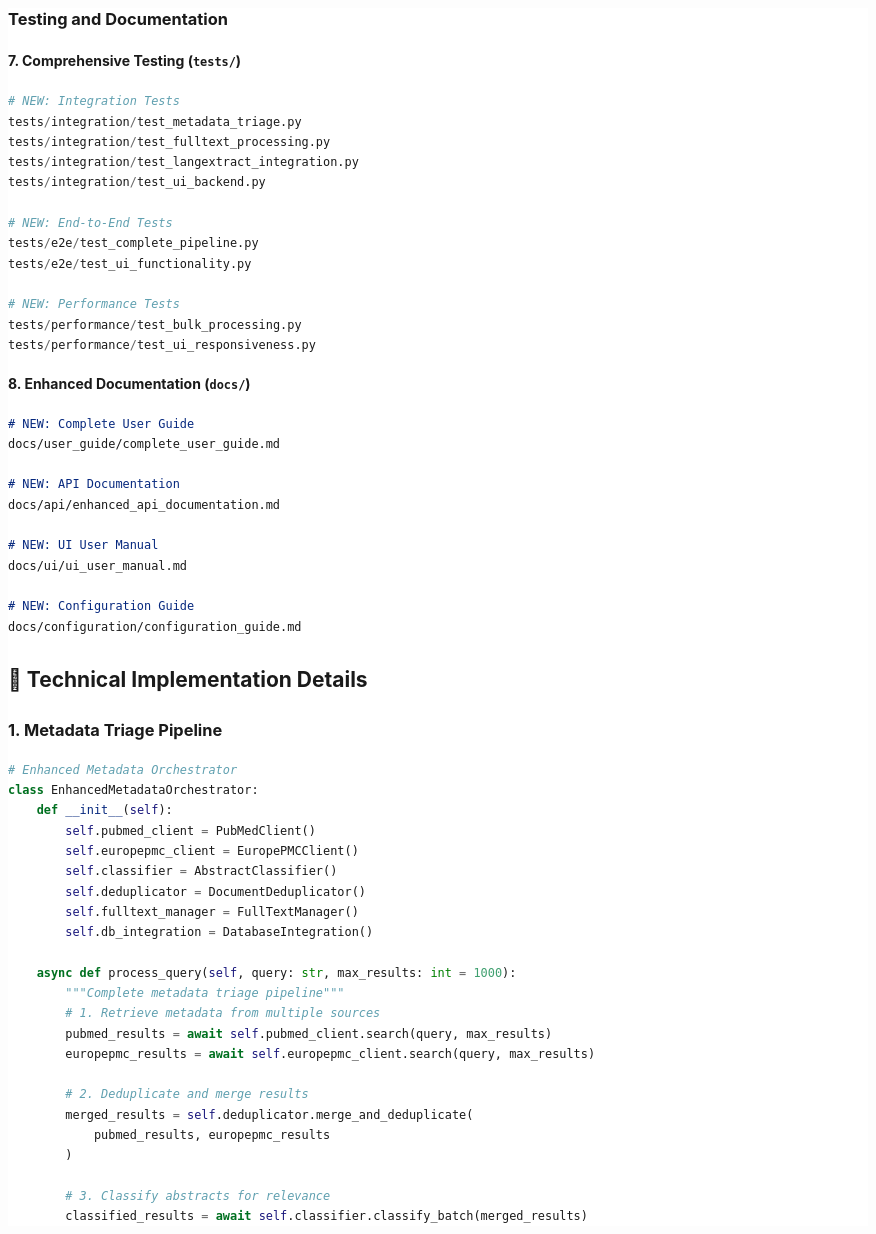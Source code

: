 ### **Testing and Documentation**

#### **7. Comprehensive Testing** (`tests/`)

```python
# NEW: Integration Tests
tests/integration/test_metadata_triage.py
tests/integration/test_fulltext_processing.py
tests/integration/test_langextract_integration.py
tests/integration/test_ui_backend.py

# NEW: End-to-End Tests
tests/e2e/test_complete_pipeline.py
tests/e2e/test_ui_functionality.py

# NEW: Performance Tests
tests/performance/test_bulk_processing.py
tests/performance/test_ui_responsiveness.py
```

#### **8. Enhanced Documentation** (`docs/`)

```markdown
# NEW: Complete User Guide
docs/user_guide/complete_user_guide.md

# NEW: API Documentation
docs/api/enhanced_api_documentation.md

# NEW: UI User Manual
docs/ui/ui_user_manual.md

# NEW: Configuration Guide
docs/configuration/configuration_guide.md
```

## 🔧 **Technical Implementation Details**

### **1. Metadata Triage Pipeline**

```python
# Enhanced Metadata Orchestrator
class EnhancedMetadataOrchestrator:
    def __init__(self):
        self.pubmed_client = PubMedClient()
        self.europepmc_client = EuropePMCClient()
        self.classifier = AbstractClassifier()
        self.deduplicator = DocumentDeduplicator()
        self.fulltext_manager = FullTextManager()
        self.db_integration = DatabaseIntegration()
    
    async def process_query(self, query: str, max_results: int = 1000):
        """Complete metadata triage pipeline"""
        # 1. Retrieve metadata from multiple sources
        pubmed_results = await self.pubmed_client.search(query, max_results)
        europepmc_results = await self.europepmc_client.search(query, max_results)
        
        # 2. Deduplicate and merge results
        merged_results = self.deduplicator.merge_and_deduplicate(
            pubmed_results, europepmc_results
        )
        
        # 3. Classify abstracts for relevance
        classified_results = await self.classifier.classify_batch(merged_results)
```